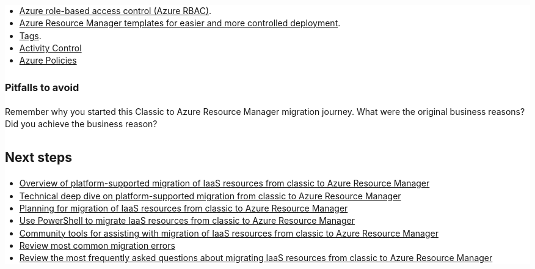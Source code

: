 - [Azure role-based access control (Azure RBAC)](../role-based-access-control/overview.md).
- [Azure Resource Manager templates for easier and more controlled deployment](../azure-resource-manager/templates/overview.md).
- [Tags](../azure-resource-manager/management/tag-resources.md).
- [Activity Control](../azure-resource-manager/management/view-activity-logs.md)
- [Azure Policies](../governance/policy/overview.md)

### Pitfalls to avoid

Remember why you started this Classic to Azure Resource Manager migration journey.  What were the original business reasons? Did you achieve the business reason?


## Next steps

* [Overview of platform-supported migration of IaaS resources from classic to Azure Resource Manager](migration-classic-resource-manager-overview.md)
* [Technical deep dive on platform-supported migration from classic to Azure Resource Manager](migration-classic-resource-manager-deep-dive.md)
* [Planning for migration of IaaS resources from classic to Azure Resource Manager](migration-classic-resource-manager-plan.md)
* [Use PowerShell to migrate IaaS resources from classic to Azure Resource Manager](migration-classic-resource-manager-ps.md)
* [Community tools for assisting with migration of IaaS resources from classic to Azure Resource Manager](migration-classic-resource-manager-community-tools.md)
* [Review most common migration errors](migration-classic-resource-manager-errors.md)
* [Review the most frequently asked questions about migrating IaaS resources from classic to Azure Resource Manager](migration-classic-resource-manager-faq.md)
